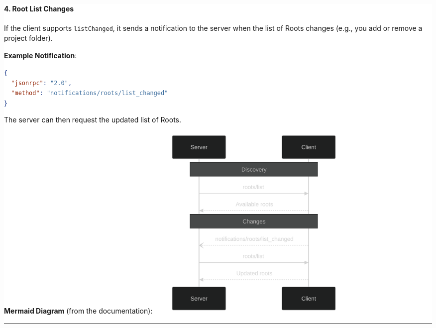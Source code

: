 #### 4. **Root List Changes**
If the client supports `listChanged`, it sends a notification to the server when the list of Roots changes (e.g., you add or remove a project folder).

**Example Notification**:
```json
{
  "jsonrpc": "2.0",
  "method": "notifications/roots/list_changed"
}
```

The server can then request the updated list of Roots.

**Mermaid Diagram** (from the documentation):
<img src="mermaid-diagram.svg" width=400>

---